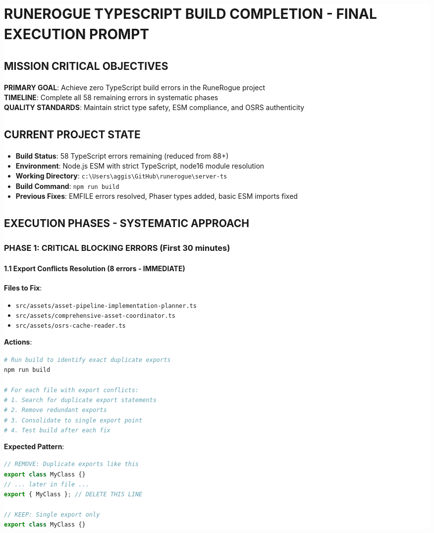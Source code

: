 # RUNEROGUE TYPESCRIPT BUILD COMPLETION - FINAL EXECUTION PROMPT

## MISSION CRITICAL OBJECTIVES

**PRIMARY GOAL**: Achieve zero TypeScript build errors in the RuneRogue project  
**TIMELINE**: Complete all 58 remaining errors in systematic phases  
**QUALITY STANDARDS**: Maintain strict type safety, ESM compliance, and OSRS authenticity

## CURRENT PROJECT STATE

- **Build Status**: 58 TypeScript errors remaining (reduced from 88+)
- **Environment**: Node.js ESM with strict TypeScript, node16 module resolution
- **Working Directory**: `c:\Users\aggis\GitHub\runerogue\server-ts`
- **Build Command**: `npm run build`
- **Previous Fixes**: EMFILE errors resolved, Phaser types added, basic ESM imports fixed

## EXECUTION PHASES - SYSTEMATIC APPROACH

### PHASE 1: CRITICAL BLOCKING ERRORS (First 30 minutes)

#### 1.1 Export Conflicts Resolution (8 errors - IMMEDIATE)

**Files to Fix**:

- `src/assets/asset-pipeline-implementation-planner.ts`
- `src/assets/comprehensive-asset-coordinator.ts`
- `src/assets/osrs-cache-reader.ts`

**Actions**:

```bash
# Run build to identify exact duplicate exports
npm run build

# For each file with export conflicts:
# 1. Search for duplicate export statements
# 2. Remove redundant exports
# 3. Consolidate to single export point
# 4. Test build after each fix
```

**Expected Pattern**:

```typescript
// REMOVE: Duplicate exports like this
export class MyClass {}
// ... later in file ...
export { MyClass }; // DELETE THIS LINE

// KEEP: Single export only
export class MyClass {}
```

